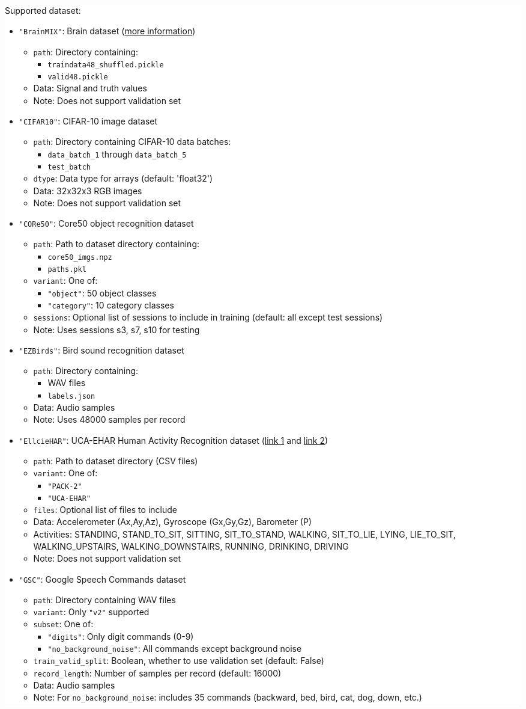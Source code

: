 Supported dataset:

- `"BrainMIX"`: Brain dataset ([more information](https://arxiv.org/abs/2405.02308))
    - `path`: Directory containing:
        - `traindata48_shuffled.pickle`
        - `valid48.pickle`
    - Data: Signal and truth values
    - Note: Does not support validation set

- `"CIFAR10"`: CIFAR-10 image dataset
    - `path`: Directory containing CIFAR-10 data batches:
        - `data_batch_1` through `data_batch_5`
        - `test_batch`
    - `dtype`: Data type for arrays (default: 'float32')
    - Data: 32x32x3 RGB images
    - Note: Does not support validation set

- `"CORe50"`: Core50 object recognition dataset
    - `path`: Path to dataset directory containing:
        - `core50_imgs.npz`
        - `paths.pkl`
    - `variant`: One of:
        - `"object"`: 50 object classes
        - `"category"`: 10 category classes
    - `sessions`: Optional list of sessions to include in training (default: all except test sessions)
    - Note: Uses sessions s3, s7, s10 for testing

- `"EZBirds"`: Bird sound recognition dataset
    - `path`: Directory containing:
        - WAV files
        - `labels.json`
    - Data: Audio samples
    - Note: Uses 48000 samples per record

- `"EllcieHAR"`: UCA-EHAR Human Activity Recognition dataset ([link 1](https://zenodo.org/records/5659336) and [link 2](https://www.mdpi.com/2076-3417/12/8/3849))
    - `path`: Path to dataset directory (CSV files)
    - `variant`: One of:
        - `"PACK-2"`
        - `"UCA-EHAR"`
    - `files`: Optional list of files to include
    - Data: Accelerometer (Ax,Ay,Az), Gyroscope (Gx,Gy,Gz), Barometer (P)
    - Activities: STANDING, STAND_TO_SIT, SITTING, SIT_TO_STAND, WALKING, SIT_TO_LIE, LYING, LIE_TO_SIT, WALKING_UPSTAIRS, WALKING_DOWNSTAIRS, RUNNING, DRINKING, DRIVING
    - Note: Does not support validation set

- `"GSC"`: Google Speech Commands dataset
    - `path`: Directory containing WAV files
    - `variant`: Only `"v2"` supported
    - `subset`: One of:
        - `"digits"`: Only digit commands (0-9)
        - `"no_background_noise"`: All commands except background noise
    - `train_valid_split`: Boolean, whether to use validation set (default: False)
    - `record_length`: Number of samples per record (default: 16000)
    - Data: Audio samples
    - Note: For `no_background_noise`: includes 35 commands (backward, bed, bird, cat, dog, down, etc.)
